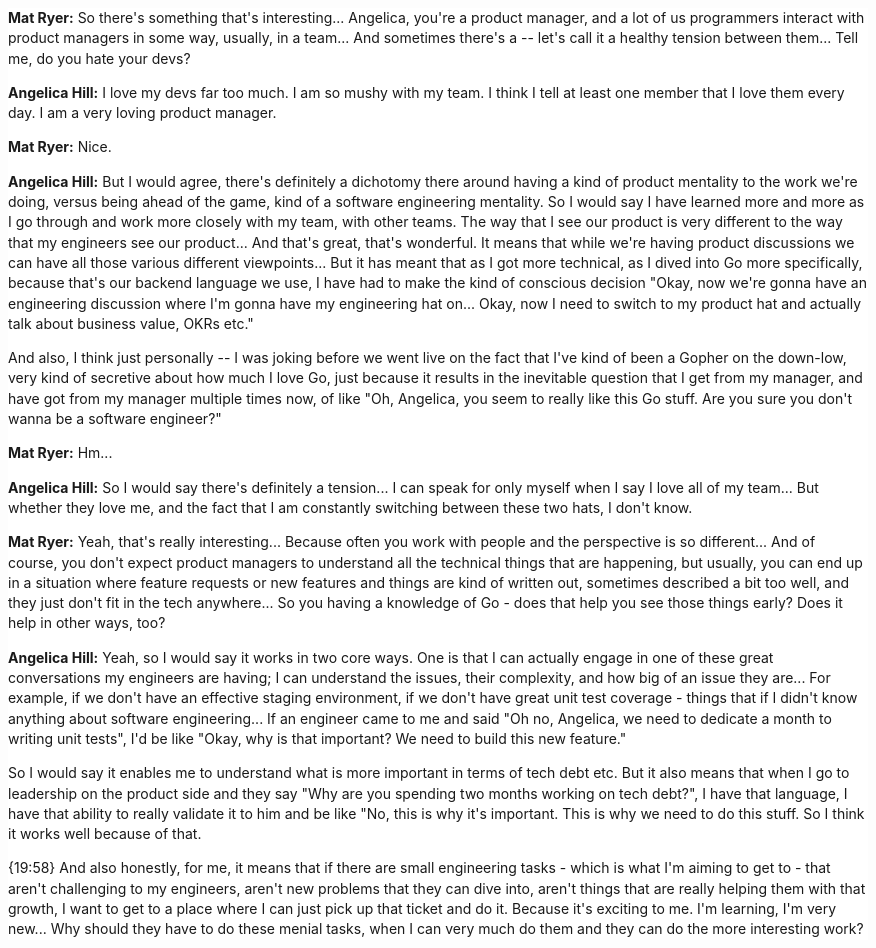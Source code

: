 **Mat Ryer:** So there's something that's interesting... Angelica, you're a product manager, and a lot of us programmers interact with product managers in some way, usually, in a team... And sometimes there's a -- let's call it a healthy tension between them... Tell me, do you hate your devs?

**Angelica Hill:** I love my devs far too much. I am so mushy with my team. I think I tell at least one member that I love them every day. I am a very loving product manager.

**Mat Ryer:** Nice.

**Angelica Hill:** But I would agree, there's definitely a dichotomy there around having a kind of product mentality to the work we're doing, versus being ahead of the game, kind of a software engineering mentality. So I would say I have learned more and more as I go through and work more closely with my team, with other teams. The way that I see our product is very different to the way that my engineers see our product... And that's great, that's wonderful. It means that while we're having product discussions we can have all those various different viewpoints... But it has meant that as I got more technical, as I dived into Go more specifically, because that's our backend language we use, I have had to make the kind of conscious decision "Okay, now we're gonna have an engineering discussion where I'm gonna have my engineering hat on... Okay, now I need to switch to my product hat and actually talk about business value, OKRs etc."

And also, I think just personally -- I was joking before we went live on the fact that I've kind of been a Gopher on the down-low, very kind of secretive about how much I love Go, just because it results in the inevitable question that I get from my manager, and have got from my manager multiple times now, of like "Oh, Angelica, you seem to really like this Go stuff. Are you sure you don't wanna be a software engineer?"

**Mat Ryer:** Hm...

**Angelica Hill:** So I would say there's definitely a tension... I can speak for only myself when I say I love all of my team... But whether they love me, and the fact that I am constantly switching between these two hats, I don't know.

**Mat Ryer:** Yeah, that's really interesting... Because often you work with people and the perspective is so different... And of course, you don't expect product managers to understand all the technical things that are happening, but usually, you can end up in a situation where feature requests or new features and things are kind of written out, sometimes described a bit too well, and they just don't fit in the tech anywhere... So you having a knowledge of Go - does that help you see those things early? Does it help in other ways, too?

**Angelica Hill:** Yeah, so I would say it works in two core ways. One is that I can actually engage in one of these great conversations my engineers are having; I can understand the issues, their complexity, and how big of an issue they are... For example, if we don't have an effective staging environment, if we don't have great unit test coverage - things that if I didn't know anything about software engineering... If an engineer came to me and said "Oh no, Angelica, we need to dedicate a month to writing unit tests", I'd be like "Okay, why is that important? We need to build this new feature."

So I would say it enables me to understand what is more important in terms of tech debt etc. But it also means that when I go to leadership on the product side and they say "Why are you spending two months working on tech debt?", I have that language, I have that ability to really validate it to him and be like "No, this is why it's important. This is why we need to do this stuff. So I think it works well because of that.

\{19:58\} And also honestly, for me, it means that if there are small engineering tasks - which is what I'm aiming to get to - that aren't challenging to my engineers, aren't new problems that they can dive into, aren't things that are really helping them with that growth, I want to get to a place where I can just pick up that ticket and do it. Because it's exciting to me. I'm learning, I'm very new... Why should they have to do these menial tasks, when I can very much do them and they can do the more interesting work?
